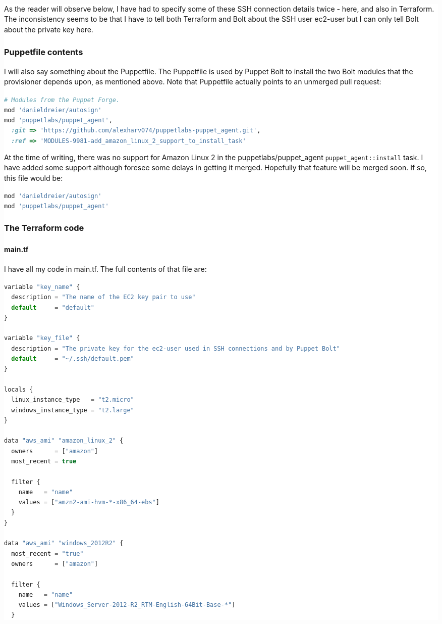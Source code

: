 As the reader will observe below, I have had to specify some of these SSH connection details twice - here, and also in Terraform. The inconsistency seems to be that I have to tell both Terraform and Bolt about the SSH user ec2-user but I can only tell Bolt about the private key here.

### Puppetfile contents

I will also say something about the Puppetfile. The Puppetfile is used by Puppet Bolt to install the two Bolt modules that the provisioner depends upon, as mentioned above. Note that Puppetfile actually points to an unmerged pull request:

```ruby
# Modules from the Puppet Forge.
mod 'danieldreier/autosign'
mod 'puppetlabs/puppet_agent',
  :git => 'https://github.com/alexharv074/puppetlabs-puppet_agent.git',
  :ref => 'MODULES-9981-add_amazon_linux_2_support_to_install_task'
```

At the time of writing, there was no support for Amazon Linux 2 in the puppetlabs/puppet_agent `puppet_agent::install` task. I have added some support although foresee some delays in getting it merged. Hopefully that feature will be merged soon. If so, this file would be:

```ruby
mod 'danieldreier/autosign'
mod 'puppetlabs/puppet_agent'
```

### The Terraform code

#### main.tf

I have all my code in main.tf. The full contents of that file are:

```js
variable "key_name" {
  description = "The name of the EC2 key pair to use"
  default     = "default"
}

variable "key_file" {
  description = "The private key for the ec2-user used in SSH connections and by Puppet Bolt"
  default     = "~/.ssh/default.pem"
}

locals {
  linux_instance_type   = "t2.micro"
  windows_instance_type = "t2.large"
}

data "aws_ami" "amazon_linux_2" {
  owners      = ["amazon"]
  most_recent = true

  filter {
    name   = "name"
    values = ["amzn2-ami-hvm-*-x86_64-ebs"]
  }
}

data "aws_ami" "windows_2012R2" {
  most_recent = "true"
  owners      = ["amazon"]

  filter {
    name   = "name"
    values = ["Windows_Server-2012-R2_RTM-English-64Bit-Base-*"]
  }
```